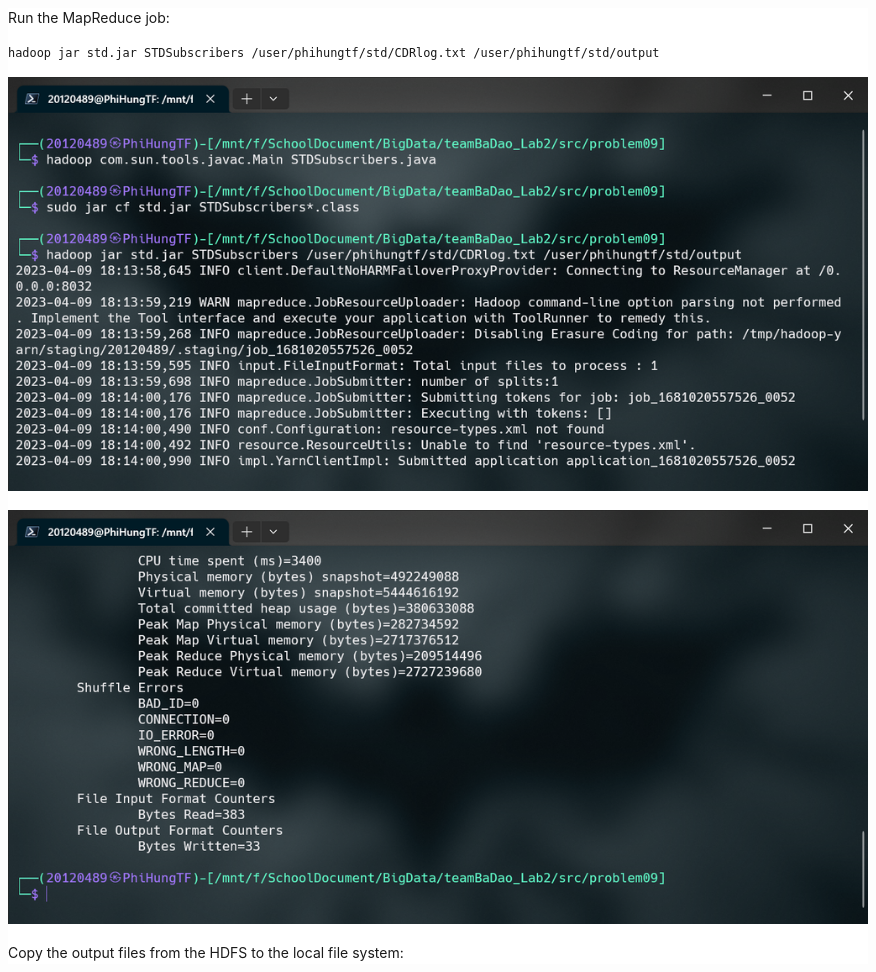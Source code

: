 Run the MapReduce job:

```bash
hadoop jar std.jar STDSubscribers /user/phihungtf/std/CDRlog.txt /user/phihungtf/std/output
```

![Problem 09: Run MapReduce job](images/problem09/run-mapreduce-job.png)

![Problem 09: MapReduce job output](images/problem09/mapreduce-job-output.png)

Copy the output files from the HDFS to the local file system:
